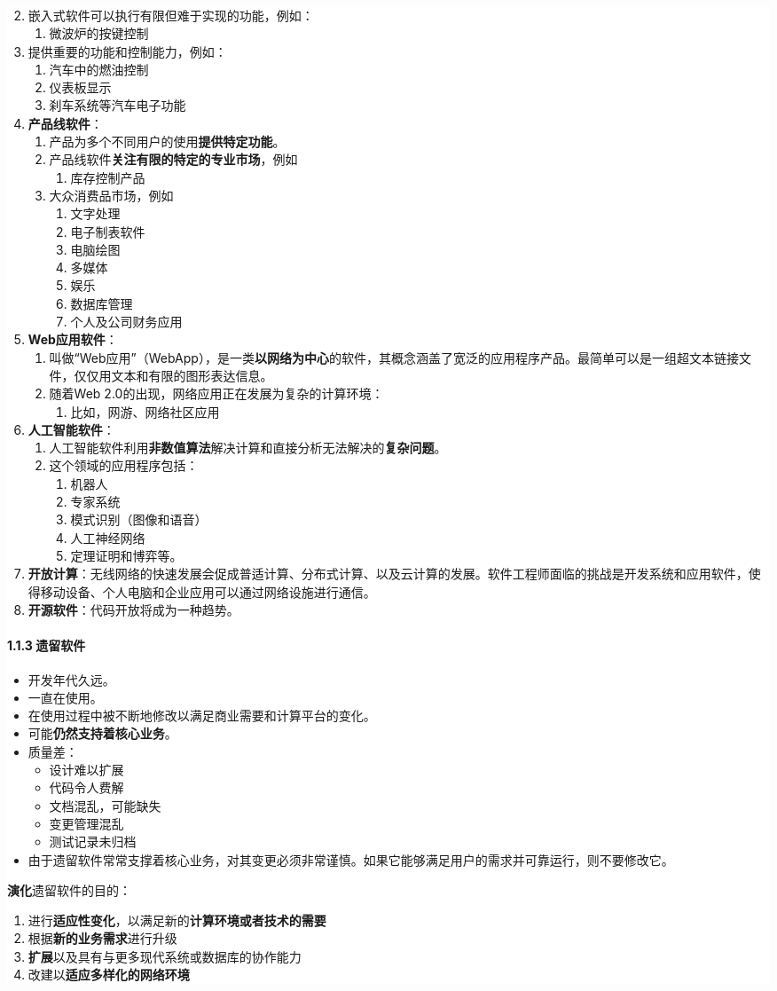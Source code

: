    2. 嵌入式软件可以执行有限但难于实现的功能，例如：
      1. 微波炉的按键控制
   3. 提供重要的功能和控制能力，例如：
      1. 汽车中的燃油控制
      2. 仪表板显示
      3. 刹车系统等汽车电子功能 
5. **产品线软件**：
   1. 产品为多个不同用户的使用**提供特定功能**。
   2. 产品线软件**关注有限的特定的专业市场**，例如
      1. 库存控制产品
   3. 大众消费品市场，例如
      1. 文字处理
      2. 电子制表软件
      3. 电脑绘图
      4. 多媒体
      5. 娱乐
      6. 数据库管理
      7. 个人及公司财务应用
6. **Web应用软件**：
   1. 叫做“Web应用”（WebApp），是一类**以网络为中心**的软件，其概念涵盖了宽泛的应用程序产品。最简单可以是一组超文本链接文件，仅仅用文本和有限的图形表达信息。
   2. 随着Web 2.0的出现，网络应用正在发展为复杂的计算环境：
      1. 比如，网游、网络社区应用
7. **人工智能软件**：
   1. 人工智能软件利用**非数值算法**解决计算和直接分析无法解决的**复杂问题**。
   2. 这个领域的应用程序包括：
      1. 机器人
      2. 专家系统
      3. 模式识别（图像和语音）
      4. 人工神经网络
      5. 定理证明和博弈等。
8. **开放计算**：无线网络的快速发展会促成普适计算、分布式计算、以及云计算的发展。软件工程师面临的挑战是开发系统和应用软件，使得移动设备、个人电脑和企业应用可以通过网络设施进行通信。
9. **开源软件**：代码开放将成为一种趋势。



#### 1.1.3 遗留软件

- 开发年代久远。
- 一直在使用。
- 在使用过程中被不断地修改以满足商业需要和计算平台的变化。
- 可能**仍然支持着核心业务**。
- 质量差：
  - 设计难以扩展
  - 代码令人费解
  - 文档混乱，可能缺失
  - 变更管理混乱
  - 测试记录未归档
- 由于遗留软件常常支撑着核心业务，对其变更必须非常谨慎。如果它能够满足用户的需求并可靠运行，则不要修改它。

**演化**遗留软件的目的：

1. 进行**适应性变化**，以满足新的**计算环境或者技术的需要**
2. 根据**新的业务需求**进行升级
3. **扩展**以及具有与更多现代系统或数据库的协作能力
4. 改建以**适应多样化的网络环境**
